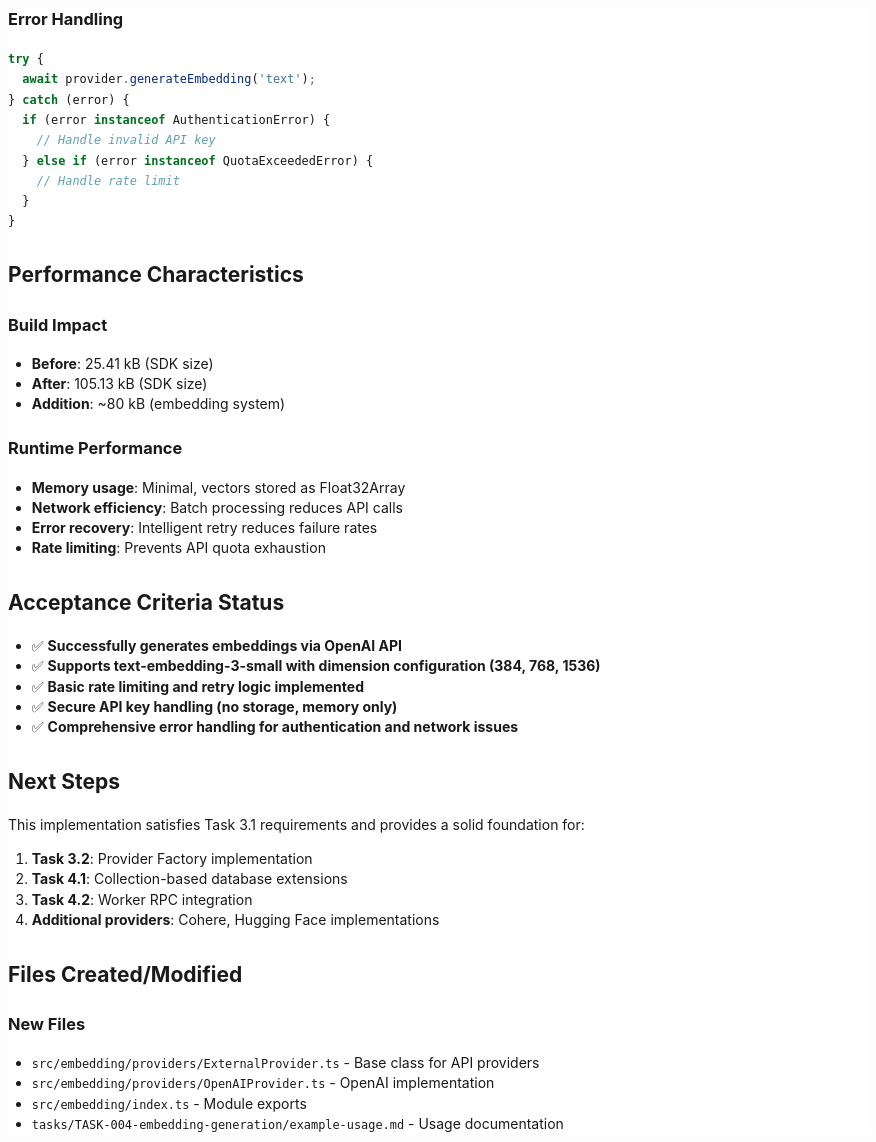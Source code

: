 ### Error Handling
```typescript
try {
  await provider.generateEmbedding('text');
} catch (error) {
  if (error instanceof AuthenticationError) {
    // Handle invalid API key
  } else if (error instanceof QuotaExceededError) {
    // Handle rate limit
  }
}
```

## Performance Characteristics

### Build Impact
- **Before**: 25.41 kB (SDK size)
- **After**: 105.13 kB (SDK size)
- **Addition**: ~80 kB (embedding system)

### Runtime Performance
- **Memory usage**: Minimal, vectors stored as Float32Array
- **Network efficiency**: Batch processing reduces API calls
- **Error recovery**: Intelligent retry reduces failure rates
- **Rate limiting**: Prevents API quota exhaustion

## Acceptance Criteria Status

- ✅ **Successfully generates embeddings via OpenAI API**
- ✅ **Supports text-embedding-3-small with dimension configuration (384, 768, 1536)**
- ✅ **Basic rate limiting and retry logic implemented**
- ✅ **Secure API key handling (no storage, memory only)**
- ✅ **Comprehensive error handling for authentication and network issues**

## Next Steps

This implementation satisfies Task 3.1 requirements and provides a solid foundation for:

1. **Task 3.2**: Provider Factory implementation
2. **Task 4.1**: Collection-based database extensions
3. **Task 4.2**: Worker RPC integration
4. **Additional providers**: Cohere, Hugging Face implementations

## Files Created/Modified

### New Files
- `src/embedding/providers/ExternalProvider.ts` - Base class for API providers
- `src/embedding/providers/OpenAIProvider.ts` - OpenAI implementation
- `src/embedding/index.ts` - Module exports
- `tasks/TASK-004-embedding-generation/example-usage.md` - Usage documentation
